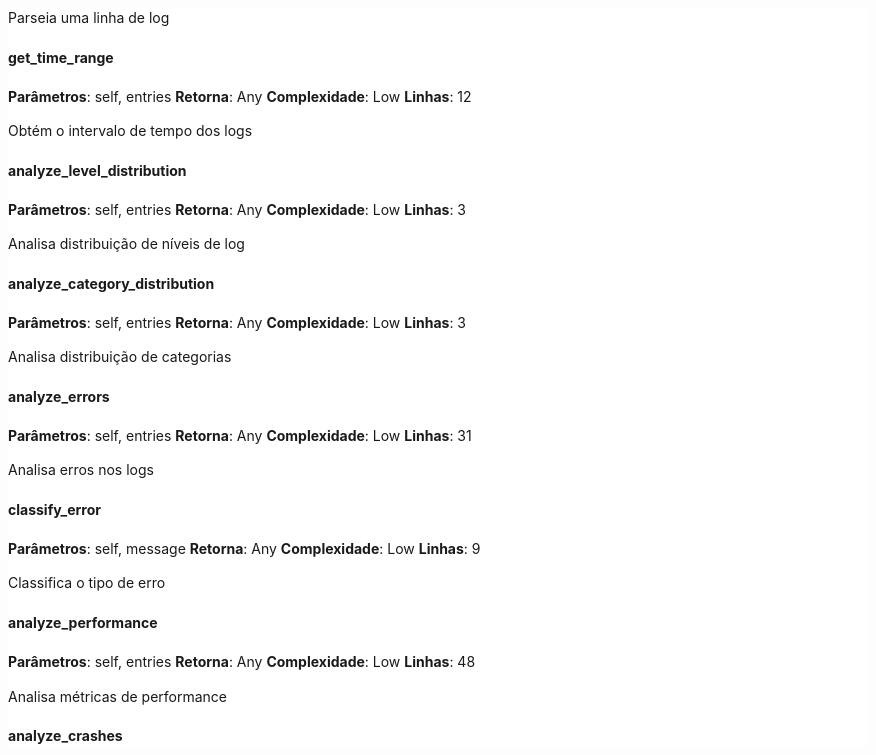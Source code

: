 Parseia uma linha de log

#### get_time_range

**Parâmetros**: self, entries
**Retorna**: Any
**Complexidade**: Low
**Linhas**: 12

Obtém o intervalo de tempo dos logs

#### analyze_level_distribution

**Parâmetros**: self, entries
**Retorna**: Any
**Complexidade**: Low
**Linhas**: 3

Analisa distribuição de níveis de log

#### analyze_category_distribution

**Parâmetros**: self, entries
**Retorna**: Any
**Complexidade**: Low
**Linhas**: 3

Analisa distribuição de categorias

#### analyze_errors

**Parâmetros**: self, entries
**Retorna**: Any
**Complexidade**: Low
**Linhas**: 31

Analisa erros nos logs

#### classify_error

**Parâmetros**: self, message
**Retorna**: Any
**Complexidade**: Low
**Linhas**: 9

Classifica o tipo de erro

#### analyze_performance

**Parâmetros**: self, entries
**Retorna**: Any
**Complexidade**: Low
**Linhas**: 48

Analisa métricas de performance

#### analyze_crashes
